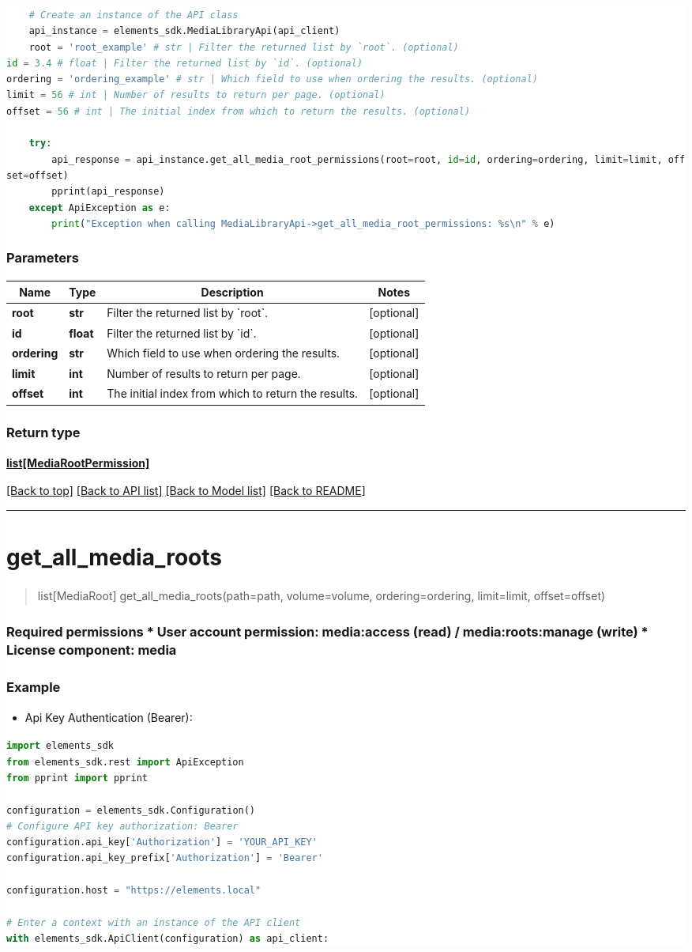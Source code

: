 ```python
    # Create an instance of the API class
    api_instance = elements_sdk.MediaLibraryApi(api_client)
    root = 'root_example' # str | Filter the returned list by `root`. (optional)
id = 3.4 # float | Filter the returned list by `id`. (optional)
ordering = 'ordering_example' # str | Which field to use when ordering the results. (optional)
limit = 56 # int | Number of results to return per page. (optional)
offset = 56 # int | The initial index from which to return the results. (optional)

    try:
        api_response = api_instance.get_all_media_root_permissions(root=root, id=id, ordering=ordering, limit=limit, offset=offset)
        pprint(api_response)
    except ApiException as e:
        print("Exception when calling MediaLibraryApi->get_all_media_root_permissions: %s\n" % e)
```


### Parameters

Name | Type | Description  | Notes
------------- | ------------- | ------------- | -------------
 **root** | **str**| Filter the returned list by &#x60;root&#x60;. | [optional] 
 **id** | **float**| Filter the returned list by &#x60;id&#x60;. | [optional] 
 **ordering** | **str**| Which field to use when ordering the results. | [optional] 
 **limit** | **int**| Number of results to return per page. | [optional] 
 **offset** | **int**| The initial index from which to return the results. | [optional] 

### Return type

[**list[MediaRootPermission]**](MediaRootPermission.md)

[[Back to top]](#) [[Back to API list]](../#documentation-for-api-endpoints) [[Back to Model list]](../#documentation-for-models) [[Back to README]](../)


***

# **get_all_media_roots**
> list[MediaRoot] get_all_media_roots(path=path, volume=volume, ordering=ordering, limit=limit, offset=offset)



### Required permissions    * User account permission: media:access (read) / media:roots:manage (write)   * License component: media 

### Example

* Api Key Authentication (Bearer):

```python
import elements_sdk
from elements_sdk.rest import ApiException
from pprint import pprint

configuration = elements_sdk.Configuration()
# Configure API key authorization: Bearer
configuration.api_key['Authorization'] = 'YOUR_API_KEY'
configuration.api_key_prefix['Authorization'] = 'Bearer'

configuration.host = "https://elements.local"

# Enter a context with an instance of the API client
with elements_sdk.ApiClient(configuration) as api_client:
```